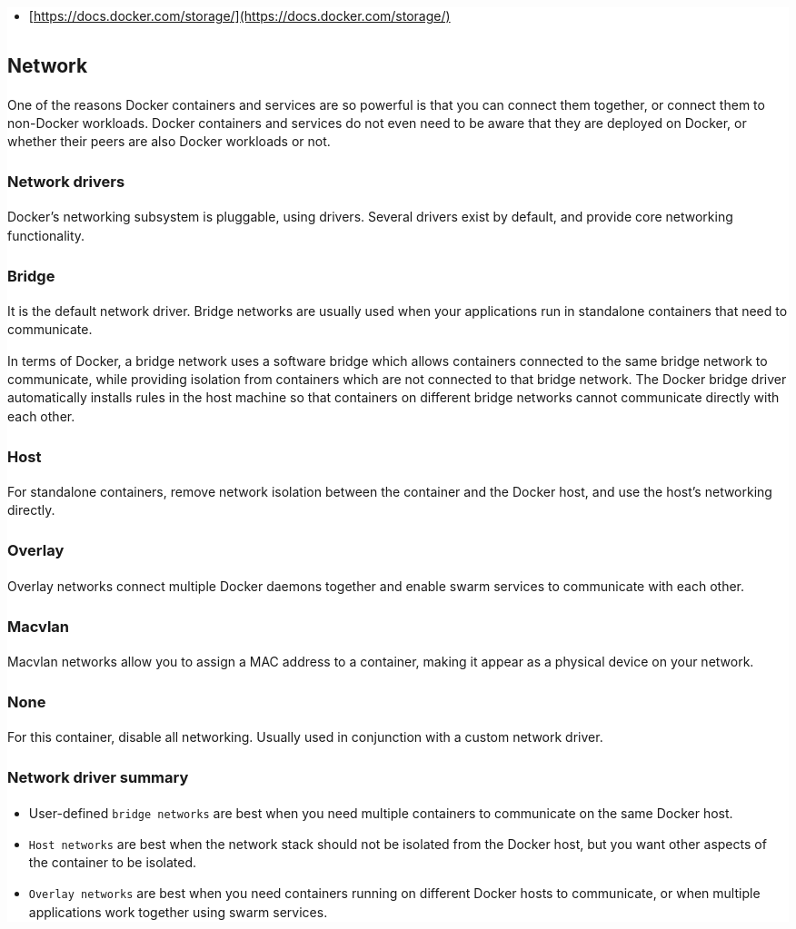 - [https://docs.docker.com/storage/](https://docs.docker.com/storage/)


## Network

One of the reasons Docker containers and services are so powerful is that you can connect them together, or connect them to non-Docker workloads.
Docker containers and services do not even need to be aware that they are deployed on Docker, or whether their peers are also Docker workloads or not.

### Network drivers
Docker’s networking subsystem is pluggable, using drivers.
Several drivers exist by default, and provide core networking functionality.

### Bridge
It is the default network driver. 
Bridge networks are usually used when your applications run in standalone containers that need to communicate.

In terms of Docker, a bridge network uses a software bridge which allows containers connected to the same bridge network to communicate, while providing isolation from containers which are not connected to that bridge network.
The Docker bridge driver automatically installs rules in the host machine so that containers on different bridge networks cannot communicate directly with each other.


### Host
For standalone containers, remove network isolation between the container and the Docker host, and use the host’s networking directly.

### Overlay
Overlay networks connect multiple Docker daemons together and enable swarm services to communicate with each other.

### Macvlan
Macvlan networks allow you to assign a MAC address to a container, making it appear as a physical device on your network.

### None
 For this container, disable all networking. Usually used in conjunction with a custom network driver.

### Network driver summary

- User-defined `bridge networks` are best when you need multiple containers to communicate on the same Docker host.
    
- `Host networks` are best when the network stack should not be isolated from the Docker host, but you want other aspects of the container to be isolated.

- `Overlay networks` are best when you need containers running on different Docker hosts to communicate, or when multiple applications work together using swarm services.
